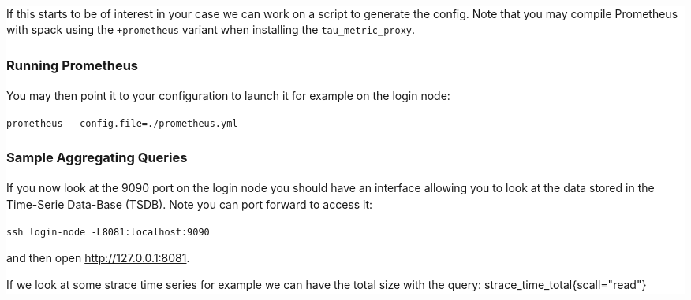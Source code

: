 If this starts to be of interest in your case we can work on a script to generate the config. Note that you may compile Prometheus with spack using the `+prometheus` variant when installing the `tau_metric_proxy`.


### Running Prometheus

You may then point it to your configuration to launch it for example on the login node:

```
prometheus --config.file=./prometheus.yml
``` 

### Sample Aggregating Queries

If you now look at the 9090 port on the login node you should have an interface allowing you to look at the data stored in the Time-Serie Data-Base (TSDB). Note you can port forward to access it:

```
ssh login-node -L8081:localhost:9090
```

and then open http://127.0.0.1:8081.

If we look at some strace time series for example we can have the total size with the query: strace_time_total{scall="read"}

